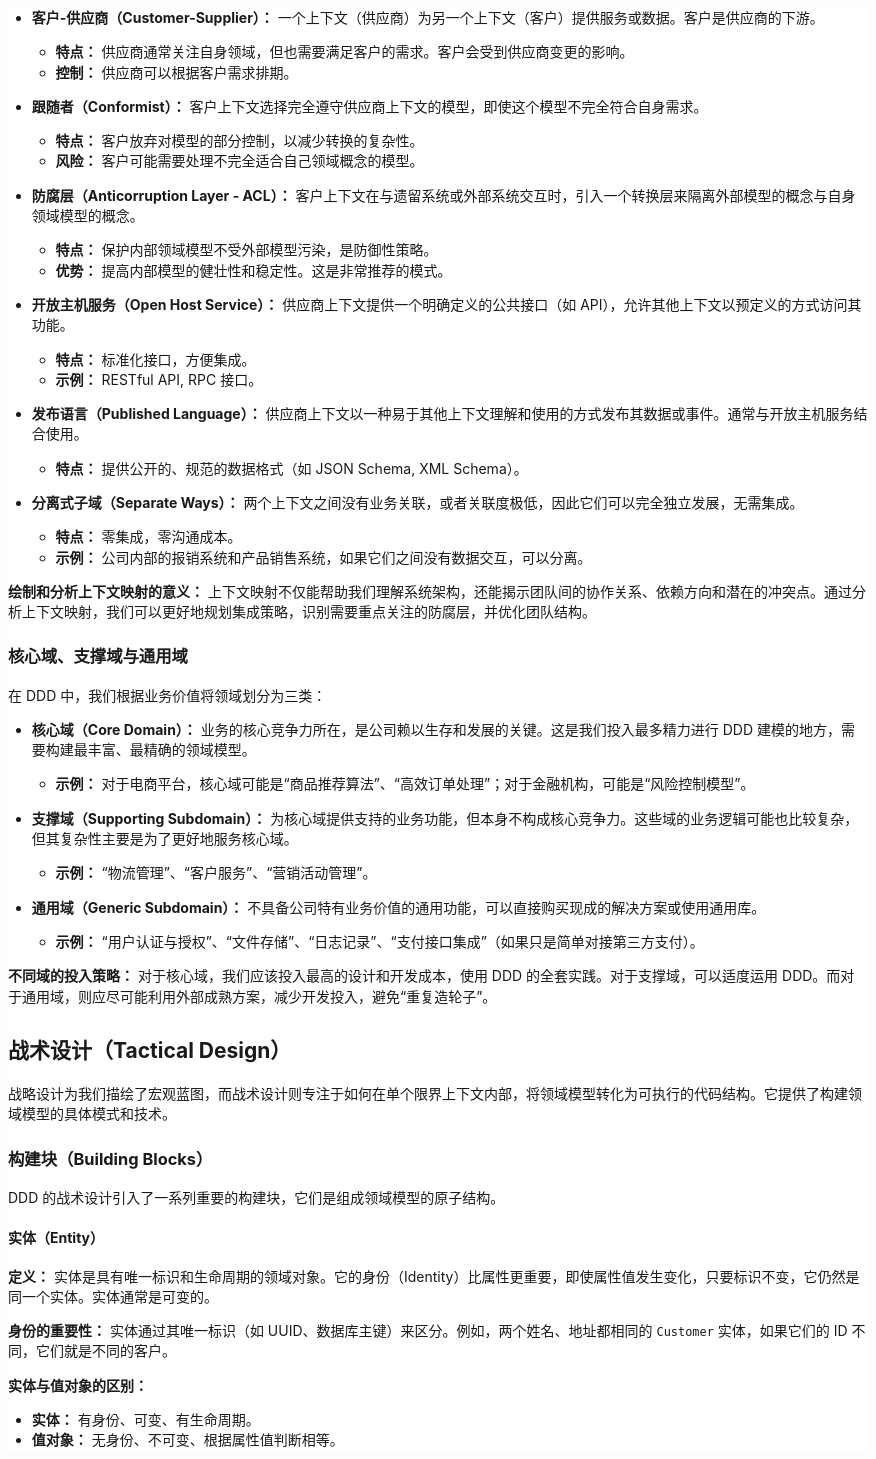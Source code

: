 *   **客户-供应商（Customer-Supplier）：** 一个上下文（供应商）为另一个上下文（客户）提供服务或数据。客户是供应商的下游。
    *   **特点：** 供应商通常关注自身领域，但也需要满足客户的需求。客户会受到供应商变更的影响。
    *   **控制：** 供应商可以根据客户需求排期。

*   **跟随者（Conformist）：** 客户上下文选择完全遵守供应商上下文的模型，即使这个模型不完全符合自身需求。
    *   **特点：** 客户放弃对模型的部分控制，以减少转换的复杂性。
    *   **风险：** 客户可能需要处理不完全适合自己领域概念的模型。

*   **防腐层（Anticorruption Layer - ACL）：** 客户上下文在与遗留系统或外部系统交互时，引入一个转换层来隔离外部模型的概念与自身领域模型的概念。
    *   **特点：** 保护内部领域模型不受外部模型污染，是防御性策略。
    *   **优势：** 提高内部模型的健壮性和稳定性。这是非常推荐的模式。

*   **开放主机服务（Open Host Service）：** 供应商上下文提供一个明确定义的公共接口（如 API），允许其他上下文以预定义的方式访问其功能。
    *   **特点：** 标准化接口，方便集成。
    *   **示例：** RESTful API, RPC 接口。

*   **发布语言（Published Language）：** 供应商上下文以一种易于其他上下文理解和使用的方式发布其数据或事件。通常与开放主机服务结合使用。
    *   **特点：** 提供公开的、规范的数据格式（如 JSON Schema, XML Schema）。

*   **分离式子域（Separate Ways）：** 两个上下文之间没有业务关联，或者关联度极低，因此它们可以完全独立发展，无需集成。
    *   **特点：** 零集成，零沟通成本。
    *   **示例：** 公司内部的报销系统和产品销售系统，如果它们之间没有数据交互，可以分离。

**绘制和分析上下文映射的意义：**
上下文映射不仅能帮助我们理解系统架构，还能揭示团队间的协作关系、依赖方向和潜在的冲突点。通过分析上下文映射，我们可以更好地规划集成策略，识别需要重点关注的防腐层，并优化团队结构。

### 核心域、支撑域与通用域

在 DDD 中，我们根据业务价值将领域划分为三类：

*   **核心域（Core Domain）：** 业务的核心竞争力所在，是公司赖以生存和发展的关键。这是我们投入最多精力进行 DDD 建模的地方，需要构建最丰富、最精确的领域模型。
    *   **示例：** 对于电商平台，核心域可能是“商品推荐算法”、“高效订单处理”；对于金融机构，可能是“风险控制模型”。

*   **支撑域（Supporting Subdomain）：** 为核心域提供支持的业务功能，但本身不构成核心竞争力。这些域的业务逻辑可能也比较复杂，但其复杂性主要是为了更好地服务核心域。
    *   **示例：** “物流管理”、“客户服务”、“营销活动管理”。

*   **通用域（Generic Subdomain）：** 不具备公司特有业务价值的通用功能，可以直接购买现成的解决方案或使用通用库。
    *   **示例：** “用户认证与授权”、“文件存储”、“日志记录”、“支付接口集成”（如果只是简单对接第三方支付）。

**不同域的投入策略：**
对于核心域，我们应该投入最高的设计和开发成本，使用 DDD 的全套实践。对于支撑域，可以适度运用 DDD。而对于通用域，则应尽可能利用外部成熟方案，减少开发投入，避免“重复造轮子”。

## 战术设计（Tactical Design）

战略设计为我们描绘了宏观蓝图，而战术设计则专注于如何在单个限界上下文内部，将领域模型转化为可执行的代码结构。它提供了构建领域模型的具体模式和技术。

### 构建块（Building Blocks）

DDD 的战术设计引入了一系列重要的构建块，它们是组成领域模型的原子结构。

#### 实体（Entity）

**定义：** 实体是具有唯一标识和生命周期的领域对象。它的身份（Identity）比属性更重要，即使属性值发生变化，只要标识不变，它仍然是同一个实体。实体通常是可变的。

**身份的重要性：** 实体通过其唯一标识（如 UUID、数据库主键）来区分。例如，两个姓名、地址都相同的 `Customer` 实体，如果它们的 ID 不同，它们就是不同的客户。

**实体与值对象的区别：**
*   **实体：** 有身份、可变、有生命周期。
*   **值对象：** 无身份、不可变、根据属性值判断相等。
